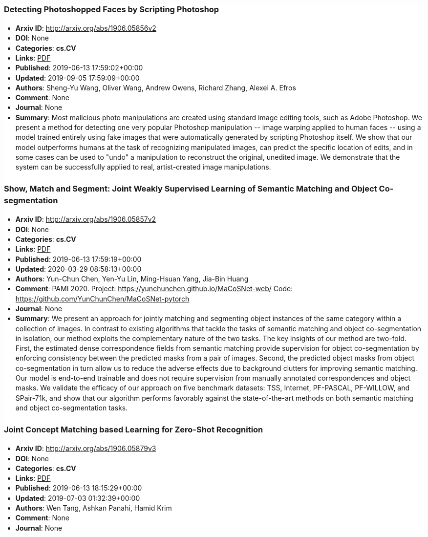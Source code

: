 

### Detecting Photoshopped Faces by Scripting Photoshop
- **Arxiv ID**: http://arxiv.org/abs/1906.05856v2
- **DOI**: None
- **Categories**: **cs.CV**
- **Links**: [PDF](http://arxiv.org/pdf/1906.05856v2)
- **Published**: 2019-06-13 17:59:02+00:00
- **Updated**: 2019-09-05 17:59:09+00:00
- **Authors**: Sheng-Yu Wang, Oliver Wang, Andrew Owens, Richard Zhang, Alexei A. Efros
- **Comment**: None
- **Journal**: None
- **Summary**: Most malicious photo manipulations are created using standard image editing tools, such as Adobe Photoshop. We present a method for detecting one very popular Photoshop manipulation -- image warping applied to human faces -- using a model trained entirely using fake images that were automatically generated by scripting Photoshop itself. We show that our model outperforms humans at the task of recognizing manipulated images, can predict the specific location of edits, and in some cases can be used to "undo" a manipulation to reconstruct the original, unedited image. We demonstrate that the system can be successfully applied to real, artist-created image manipulations.



### Show, Match and Segment: Joint Weakly Supervised Learning of Semantic Matching and Object Co-segmentation
- **Arxiv ID**: http://arxiv.org/abs/1906.05857v2
- **DOI**: None
- **Categories**: **cs.CV**
- **Links**: [PDF](http://arxiv.org/pdf/1906.05857v2)
- **Published**: 2019-06-13 17:59:19+00:00
- **Updated**: 2020-03-29 08:58:13+00:00
- **Authors**: Yun-Chun Chen, Yen-Yu Lin, Ming-Hsuan Yang, Jia-Bin Huang
- **Comment**: PAMI 2020. Project: https://yunchunchen.github.io/MaCoSNet-web/ Code:
  https://github.com/YunChunChen/MaCoSNet-pytorch
- **Journal**: None
- **Summary**: We present an approach for jointly matching and segmenting object instances of the same category within a collection of images. In contrast to existing algorithms that tackle the tasks of semantic matching and object co-segmentation in isolation, our method exploits the complementary nature of the two tasks. The key insights of our method are two-fold. First, the estimated dense correspondence fields from semantic matching provide supervision for object co-segmentation by enforcing consistency between the predicted masks from a pair of images. Second, the predicted object masks from object co-segmentation in turn allow us to reduce the adverse effects due to background clutters for improving semantic matching. Our model is end-to-end trainable and does not require supervision from manually annotated correspondences and object masks. We validate the efficacy of our approach on five benchmark datasets: TSS, Internet, PF-PASCAL, PF-WILLOW, and SPair-71k, and show that our algorithm performs favorably against the state-of-the-art methods on both semantic matching and object co-segmentation tasks.



### Joint Concept Matching based Learning for Zero-Shot Recognition
- **Arxiv ID**: http://arxiv.org/abs/1906.05879v3
- **DOI**: None
- **Categories**: **cs.CV**
- **Links**: [PDF](http://arxiv.org/pdf/1906.05879v3)
- **Published**: 2019-06-13 18:15:29+00:00
- **Updated**: 2019-07-03 01:32:39+00:00
- **Authors**: Wen Tang, Ashkan Panahi, Hamid Krim
- **Comment**: None
- **Journal**: None